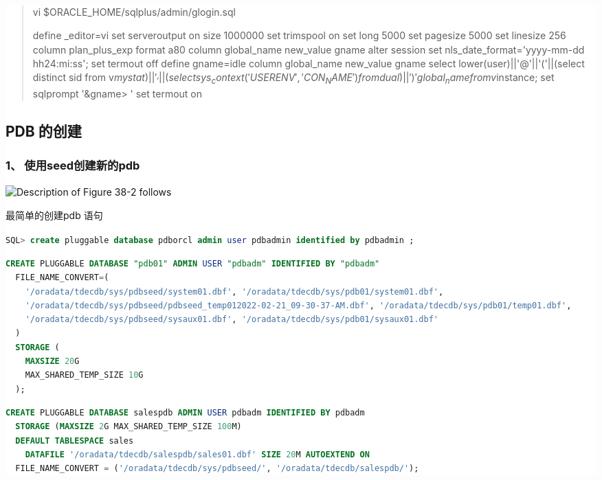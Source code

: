 >
>  vi $ORACLE_HOME/sqlplus/admin/glogin.sql
>
> define _editor=vi
> set serveroutput on size 1000000
> set trimspool on
> set long 5000
> set pagesize 5000
> set linesize 256
> column plan_plus_exp format a80
> column global_name new_value gname
> alter session set nls_date_format='yyyy-mm-dd hh24:mi:ss';
> set termout off
> define gname=idle
> column global_name new_value gname
> select lower(user)||'@'||'('||(select distinct sid from v$mystat ) ||'_'||(select sys_context('USERENV','CON_NAME') from dual)||')' global_name from v$instance;
> set sqlprompt '&gname> '
> set termout on

## PDB 的创建 

### 1、 使用seed创建新的pdb



![Description of Figure 38-2 follows](http://pic.liups.com/images/2022/03/13/202203131603779.png)

最简单的创建pdb 语句

```sql
SQL> create pluggable database pdborcl admin user pdbadmin identified by pdbadmin ;
```



```sql
CREATE PLUGGABLE DATABASE "pdb01" ADMIN USER "pdbadm" IDENTIFIED BY "pdbadm"
  FILE_NAME_CONVERT=(
    '/oradata/tdecdb/sys/pdbseed/system01.dbf', '/oradata/tdecdb/sys/pdb01/system01.dbf',
    '/oradata/tdecdb/sys/pdbseed/pdbseed_temp012022-02-21_09-30-37-AM.dbf', '/oradata/tdecdb/sys/pdb01/temp01.dbf',
    '/oradata/tdecdb/sys/pdbseed/sysaux01.dbf', '/oradata/tdecdb/sys/pdb01/sysaux01.dbf'
  )
  STORAGE (
    MAXSIZE 20G
    MAX_SHARED_TEMP_SIZE 10G
  );
```



```sql
CREATE PLUGGABLE DATABASE salespdb ADMIN USER pdbadm IDENTIFIED BY pdbadm 
  STORAGE (MAXSIZE 2G MAX_SHARED_TEMP_SIZE 100M)
  DEFAULT TABLESPACE sales 
    DATAFILE '/oradata/tdecdb/salespdb/sales01.dbf' SIZE 20M AUTOEXTEND ON
  FILE_NAME_CONVERT = ('/oradata/tdecdb/sys/pdbseed/', '/oradata/tdecdb/salespdb/');
```

